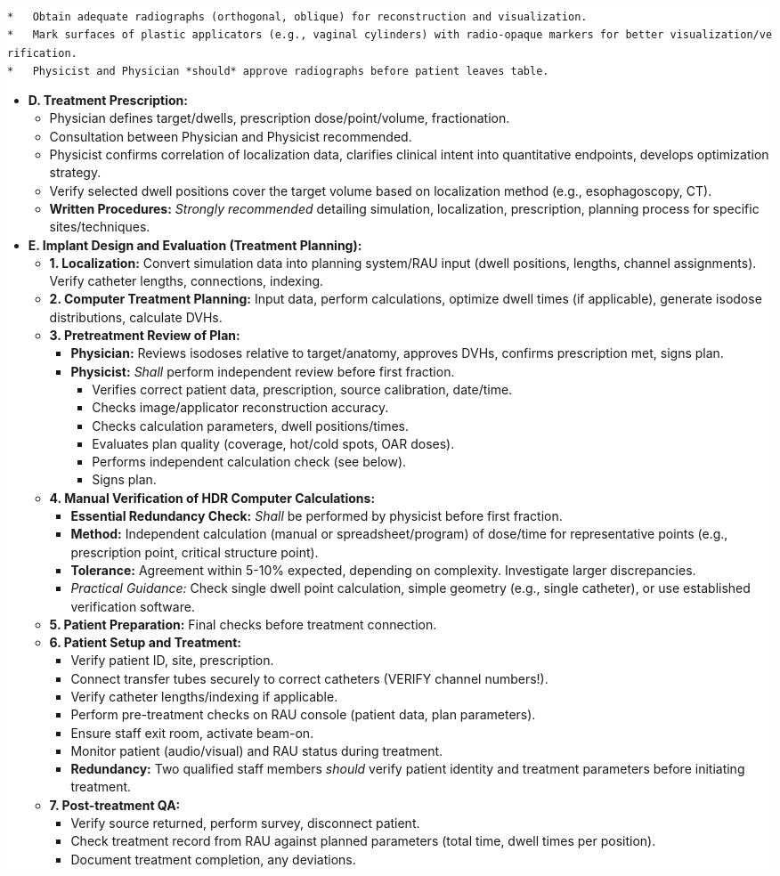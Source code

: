    *   Obtain adequate radiographs (orthogonal, oblique) for reconstruction and visualization.
    *   Mark surfaces of plastic applicators (e.g., vaginal cylinders) with radio-opaque markers for better visualization/verification.
    *   Physicist and Physician *should* approve radiographs before patient leaves table.
*   **D. Treatment Prescription:**
    *   Physician defines target/dwells, prescription dose/point/volume, fractionation.
    *   Consultation between Physician and Physicist recommended.
    *   Physicist confirms correlation of localization data, clarifies clinical intent into quantitative endpoints, develops optimization strategy.
    *   Verify selected dwell positions cover the target volume based on localization method (e.g., esophagoscopy, CT).
    *   **Written Procedures:** *Strongly recommended* detailing simulation, localization, prescription, planning process for specific sites/techniques.
*   **E. Implant Design and Evaluation (Treatment Planning):**
    *   **1. Localization:** Convert simulation data into planning system/RAU input (dwell positions, lengths, channel assignments). Verify catheter lengths, connections, indexing.
    *   **2. Computer Treatment Planning:** Input data, perform calculations, optimize dwell times (if applicable), generate isodose distributions, calculate DVHs.
    *   **3. Pretreatment Review of Plan:**
        *   **Physician:** Reviews isodoses relative to target/anatomy, approves DVHs, confirms prescription met, signs plan.
        *   **Physicist:** *Shall* perform independent review before first fraction.
            *   Verifies correct patient data, prescription, source calibration, date/time.
            *   Checks image/applicator reconstruction accuracy.
            *   Checks calculation parameters, dwell positions/times.
            *   Evaluates plan quality (coverage, hot/cold spots, OAR doses).
            *   Performs independent calculation check (see below).
            *   Signs plan.
    *   **4. Manual Verification of HDR Computer Calculations:**
        *   **Essential Redundancy Check:** *Shall* be performed by physicist before first fraction.
        *   **Method:** Independent calculation (manual or spreadsheet/program) of dose/time for representative points (e.g., prescription point, critical structure point).
        *   **Tolerance:** Agreement within 5-10% expected, depending on complexity. Investigate larger discrepancies.
        *   *Practical Guidance:* Check single dwell point calculation, simple geometry (e.g., single catheter), or use established verification software.
    *   **5. Patient Preparation:** Final checks before treatment connection.
    *   **6. Patient Setup and Treatment:**
        *   Verify patient ID, site, prescription.
        *   Connect transfer tubes securely to correct catheters (VERIFY channel numbers!).
        *   Verify catheter lengths/indexing if applicable.
        *   Perform pre-treatment checks on RAU console (patient data, plan parameters).
        *   Ensure staff exit room, activate beam-on.
        *   Monitor patient (audio/visual) and RAU status during treatment.
        *   **Redundancy:** Two qualified staff members *should* verify patient identity and treatment parameters before initiating treatment.
    *   **7. Post-treatment QA:**
        *   Verify source returned, perform survey, disconnect patient.
        *   Check treatment record from RAU against planned parameters (total time, dwell times per position).
        *   Document treatment completion, any deviations.
